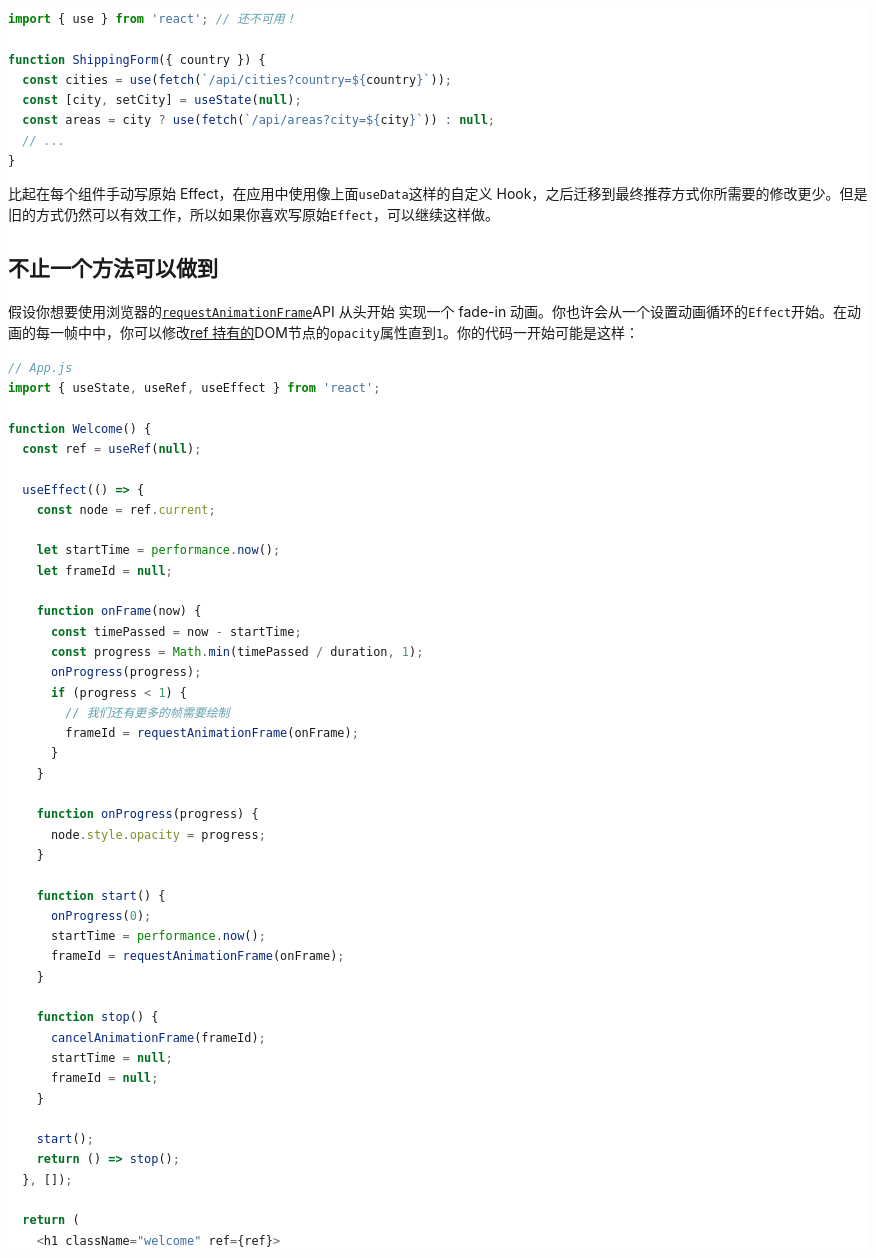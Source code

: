 ```js
import { use } from 'react'; // 还不可用！

function ShippingForm({ country }) {
  const cities = use(fetch(`/api/cities?country=${country}`));
  const [city, setCity] = useState(null);
  const areas = city ? use(fetch(`/api/areas?city=${city}`)) : null;
  // ...
}
```

比起在每个组件手动写原始 Effect，在应用中使用像上面`useData`这样的自定义 Hook，之后迁移到最终推荐方式你所需要的修改更少。但是旧的方式仍然可以有效工作，所以如果你喜欢写原始`Effect`，可以继续这样做。

## 不止一个方法可以做到

假设你想要使用浏览器的[`requestAnimationFrame`](https://developer.mozilla.org/zh-CN/docs/Web/API/Window/requestAnimationFrame)API 从头开始 实现一个 fade-in 动画。你也许会从一个设置动画循环的`Effect`开始。在动画的每一帧中中，你可以修改[ref 持有的](https://zh-hans.react.dev/learn/manipulating-the-dom-with-refs)DOM节点的`opacity`属性直到`1`。你的代码一开始可能是这样：

```js
// App.js
import { useState, useRef, useEffect } from 'react';

function Welcome() {
  const ref = useRef(null);

  useEffect(() => {
    const node = ref.current;

    let startTime = performance.now();
    let frameId = null;

    function onFrame(now) {
      const timePassed = now - startTime;
      const progress = Math.min(timePassed / duration, 1);
      onProgress(progress);
      if (progress < 1) {
        // 我们还有更多的帧需要绘制
        frameId = requestAnimationFrame(onFrame);
      }
    }

    function onProgress(progress) {
      node.style.opacity = progress;
    }

    function start() {
      onProgress(0);
      startTime = performance.now();
      frameId = requestAnimationFrame(onFrame);
    }

    function stop() {
      cancelAnimationFrame(frameId);
      startTime = null;
      frameId = null;
    }

    start();
    return () => stop();
  }, []);

  return (
    <h1 className="welcome" ref={ref}>
```